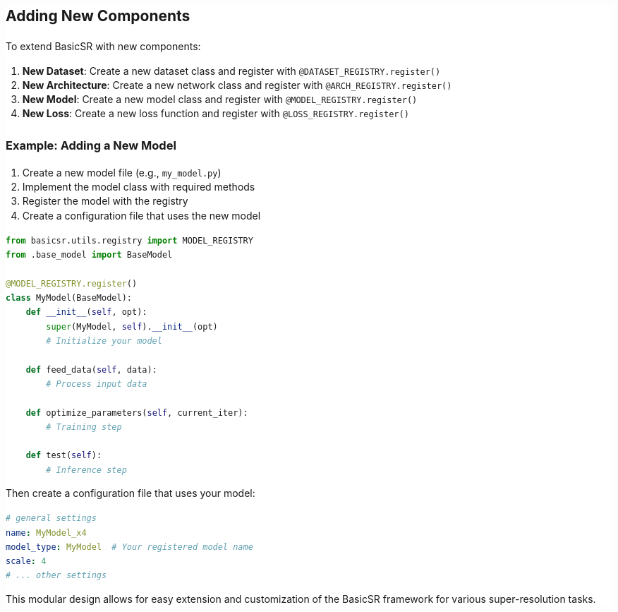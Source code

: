 ## Adding New Components

To extend BasicSR with new components:

1. **New Dataset**: Create a new dataset class and register with `@DATASET_REGISTRY.register()`
2. **New Architecture**: Create a new network class and register with `@ARCH_REGISTRY.register()`
3. **New Model**: Create a new model class and register with `@MODEL_REGISTRY.register()`
4. **New Loss**: Create a new loss function and register with `@LOSS_REGISTRY.register()`

### Example: Adding a New Model

1. Create a new model file (e.g., `my_model.py`)
2. Implement the model class with required methods
3. Register the model with the registry
4. Create a configuration file that uses the new model

```python
from basicsr.utils.registry import MODEL_REGISTRY
from .base_model import BaseModel

@MODEL_REGISTRY.register()
class MyModel(BaseModel):
    def __init__(self, opt):
        super(MyModel, self).__init__(opt)
        # Initialize your model
        
    def feed_data(self, data):
        # Process input data
        
    def optimize_parameters(self, current_iter):
        # Training step
        
    def test(self):
        # Inference step
```

Then create a configuration file that uses your model:

```yaml
# general settings
name: MyModel_x4
model_type: MyModel  # Your registered model name
scale: 4
# ... other settings
```

This modular design allows for easy extension and customization of the BasicSR framework for various super-resolution tasks.
